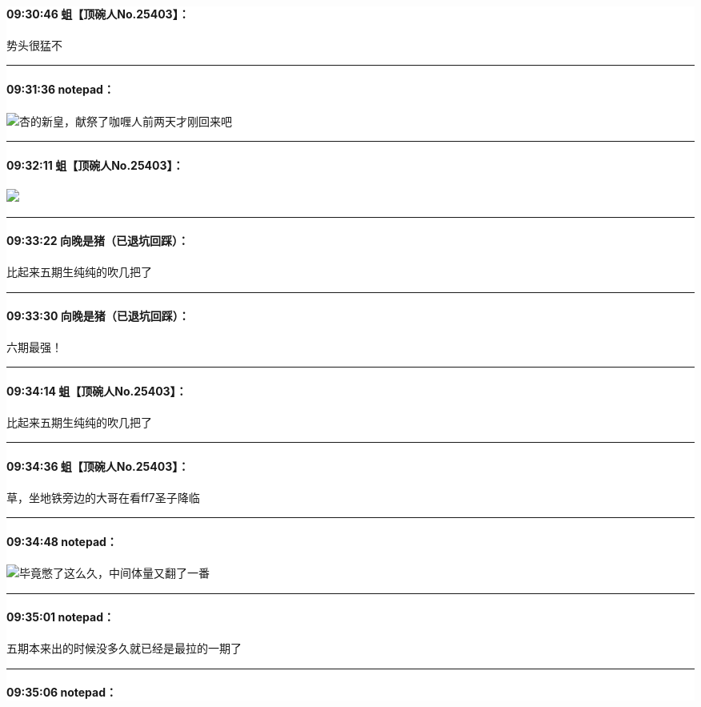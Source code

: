 #### 09:30:46  蛆【顶碗人No.25403】：

势头很猛不

*****

#### 09:31:36  notepad：

![](http://gchat.qpic.cn/gchatpic_new/976058243/614391357-2868761278-0275A2D8F98C6EC28244DDEE18395CA0/0?term=2")杏的新皇，献祭了咖喱人前两天才刚回来吧

*****

#### 09:32:11  蛆【顶碗人No.25403】：

![](http://gchat.qpic.cn/gchatpic_new/794594593/614391357-2676774628-7C520B828DE76E5B8E11CCD50CADFCFF/0?term=2")

*****

#### 09:33:22  向晚是猪（已退坑回踩）：

比起来五期生纯纯的吹几把了

*****

#### 09:33:30  向晚是猪（已退坑回踩）：

六期最强！

*****

#### 09:34:14  蛆【顶碗人No.25403】：

比起来五期生纯纯的吹几把了

*****

#### 09:34:36  蛆【顶碗人No.25403】：

草，坐地铁旁边的大哥在看ff7圣子降临

*****

#### 09:34:48  notepad：

![](http://gchat.qpic.cn/gchatpic_new/976058243/614391357-2265728146-164524FA324C868B709A007572B19266/0?term=2")毕竟憋了这么久，中间体量又翻了一番

*****

#### 09:35:01  notepad：

五期本来出的时候没多久就已经是最拉的一期了

*****

#### 09:35:06  notepad：

